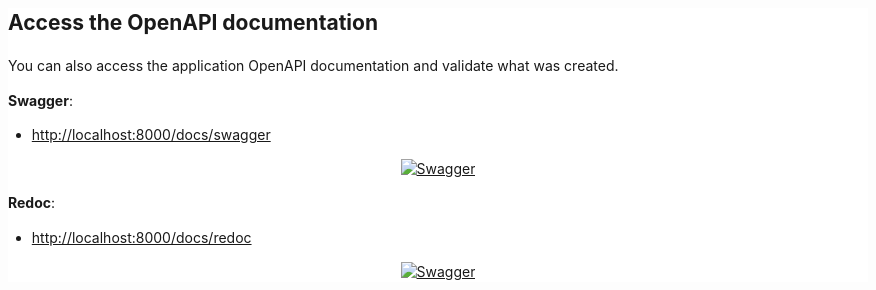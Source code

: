 ## Access the OpenAPI documentation

You can also access the application OpenAPI documentation and validate what was created.

**Swagger**:

- [http://localhost:8000/docs/swagger](http://localhost:8000/docs/swagger)

<p align="center">
  <a href="https://res.cloudinary.com/dymmond/image/upload/v1667327131/esmerald/management/swagger_bxetrd.png" target="_blank"><img src="https://res.cloudinary.com/dymmond/image/upload/v1667327131/esmerald/management/swagger_bxetrd.png" alt='Swagger'></a>
</p>

**Redoc**:

- [http://localhost:8000/docs/redoc](http://localhost:8000/docs/redoc)

<p align="center">
  <a href="https://res.cloudinary.com/dymmond/image/upload/v1667327131/esmerald/management/redoc_xmllvv.png" target="_blank"><img src="https://res.cloudinary.com/dymmond/image/upload/v1667327131/esmerald/management/redoc_xmllvv.png" alt='Swagger'></a>
</p>
